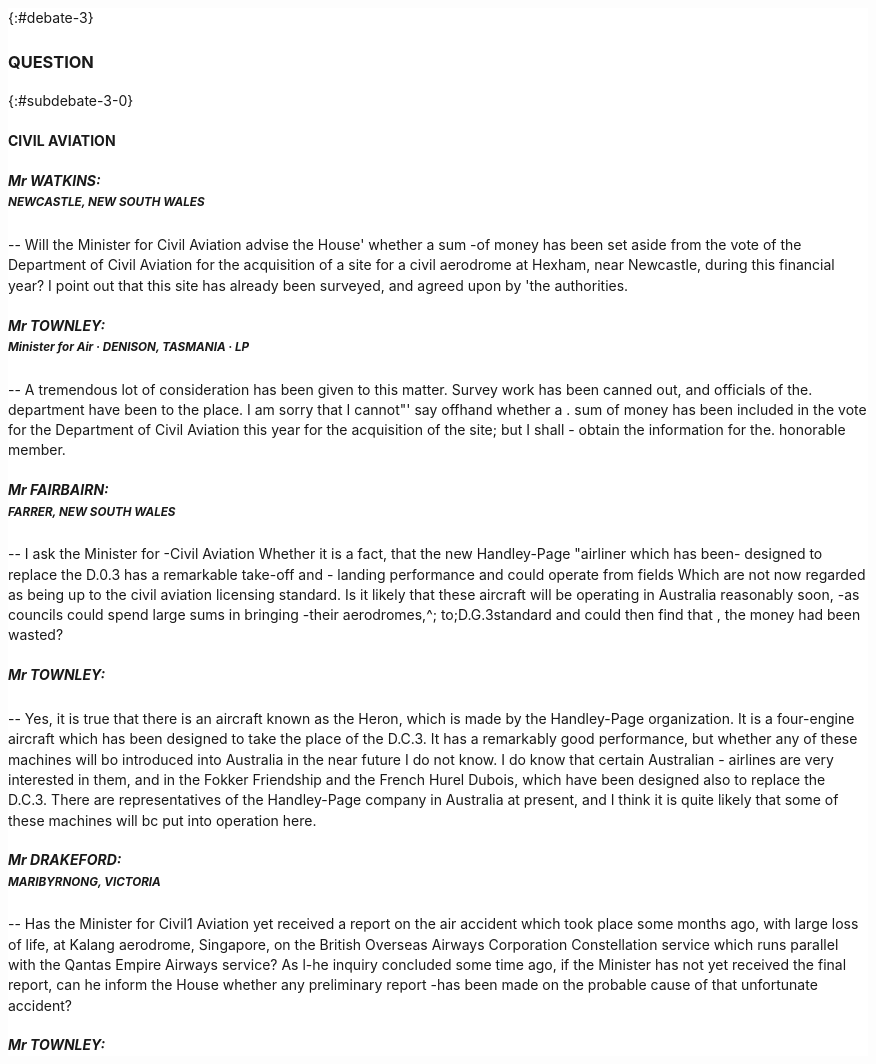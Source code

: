 {:#debate-3}
### QUESTION

{:#subdebate-3-0}
#### CIVIL AVIATION

##### Mr WATKINS:<br><small class="text-muted">NEWCASTLE, NEW SOUTH WALES</small>

-- Will the Minister for Civil Aviation advise the House' whether a sum -of money has been set aside from the vote of the Department of Civil Aviation for the acquisition of a site for a civil aerodrome at Hexham, near Newcastle, during this financial year? I point out that this site has already been surveyed, and agreed upon by 'the authorities. 

##### Mr TOWNLEY:<br><small class="text-muted">Minister for Air &middot; DENISON, TASMANIA &middot; LP</small>

-- A tremendous lot of consideration has been given to this matter. Survey work has been canned out, and officials of the. department have been to the place. I am sorry that I cannot"' say offhand whether a . sum of money has been included in the vote for the Department of Civil Aviation this year for the acquisition of the site; but I shall - obtain the information for the. honorable member. 

##### Mr FAIRBAIRN:<br><small class="text-muted">FARRER, NEW SOUTH WALES</small>

-- I ask the Minister for -Civil Aviation Whether it is a fact, that the new Handley-Page "airliner which has been- designed to replace the D.0.3 has a remarkable take-off and - landing performance and could operate from fields Which are not now regarded as being up to the civil aviation licensing standard. Is it likely that these aircraft will be operating in Australia reasonably soon, -as councils could spend large sums in bringing -their aerodromes,^; to;D.G.3standard and could then find that , the money had been wasted? 

##### Mr TOWNLEY:

-- Yes, it is true that there is an aircraft known as the Heron, which is made by the Handley-Page organization. It is a four-engine aircraft which has been designed to take the place of the D.C.3. It has a remarkably good performance, but whether any of these machines will bo introduced into Australia in the near future I do not know. I do know that certain Australian - airlines are very interested in them, and in the Fokker Friendship and the French Hurel Dubois, which have been designed also to replace the D.C.3. There are representatives of the Handley-Page company in Australia at present, and I think it is quite likely that some of these machines will bc put into operation here. 

##### Mr DRAKEFORD:<br><small class="text-muted">MARIBYRNONG, VICTORIA</small>

-- Has the Minister for Civil1 Aviation yet received a report on the air accident which took place some months ago, with large loss of life, at Kalang aerodrome, Singapore, on the British Overseas Airways  Corporation Constellation service which runs parallel with the Qantas Empire Airways service? As l-he inquiry concluded some time ago, if the Minister has not yet received the final report, can he inform the House whether any preliminary report -has been made on the probable cause of that unfortunate accident? 

##### Mr TOWNLEY:
